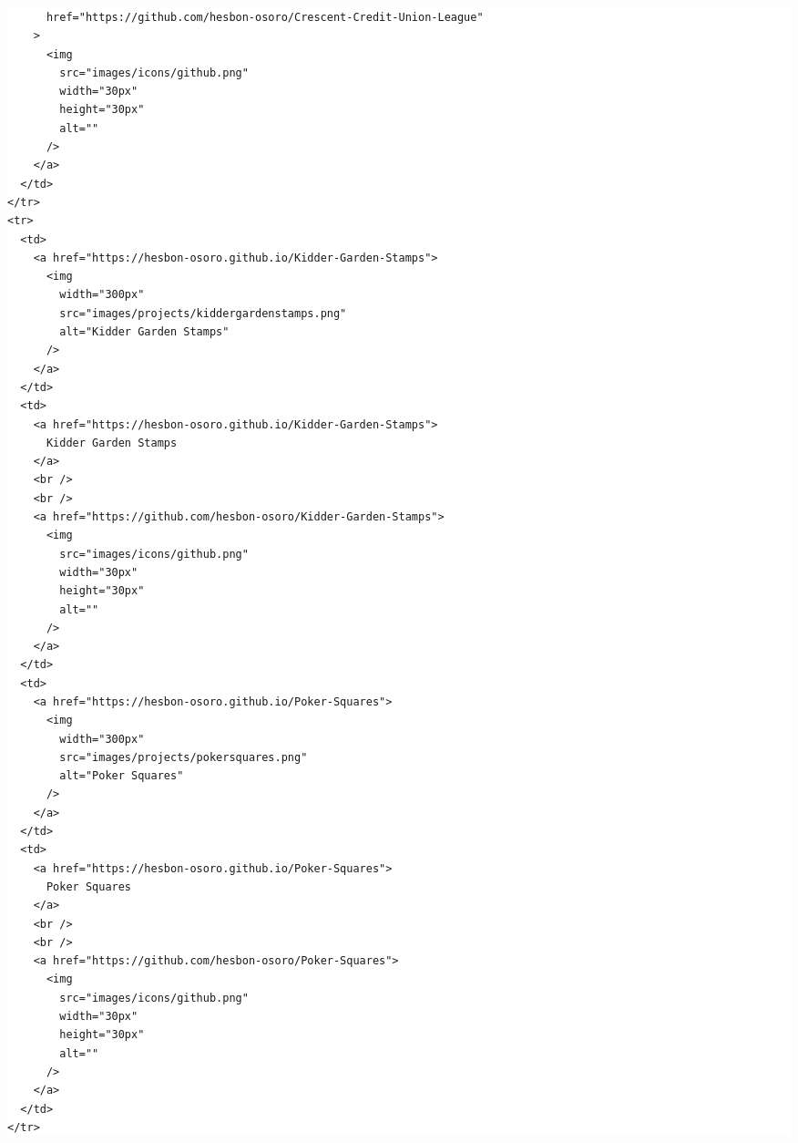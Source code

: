           href="https://github.com/hesbon-osoro/Crescent-Credit-Union-League"
        >
          <img
            src="images/icons/github.png"
            width="30px"
            height="30px"
            alt=""
          />
        </a>
      </td>
    </tr>
    <tr>
      <td>
        <a href="https://hesbon-osoro.github.io/Kidder-Garden-Stamps">
          <img
            width="300px"
            src="images/projects/kiddergardenstamps.png"
            alt="Kidder Garden Stamps"
          />
        </a>
      </td>
      <td>
        <a href="https://hesbon-osoro.github.io/Kidder-Garden-Stamps">
          Kidder Garden Stamps
        </a>
        <br />
        <br />
        <a href="https://github.com/hesbon-osoro/Kidder-Garden-Stamps">
          <img
            src="images/icons/github.png"
            width="30px"
            height="30px"
            alt=""
          />
        </a>
      </td>
      <td>
        <a href="https://hesbon-osoro.github.io/Poker-Squares">
          <img
            width="300px"
            src="images/projects/pokersquares.png"
            alt="Poker Squares"
          />
        </a>
      </td>
      <td>
        <a href="https://hesbon-osoro.github.io/Poker-Squares">
          Poker Squares
        </a>
        <br />
        <br />
        <a href="https://github.com/hesbon-osoro/Poker-Squares">
          <img
            src="images/icons/github.png"
            width="30px"
            height="30px"
            alt=""
          />
        </a>
      </td>
    </tr>